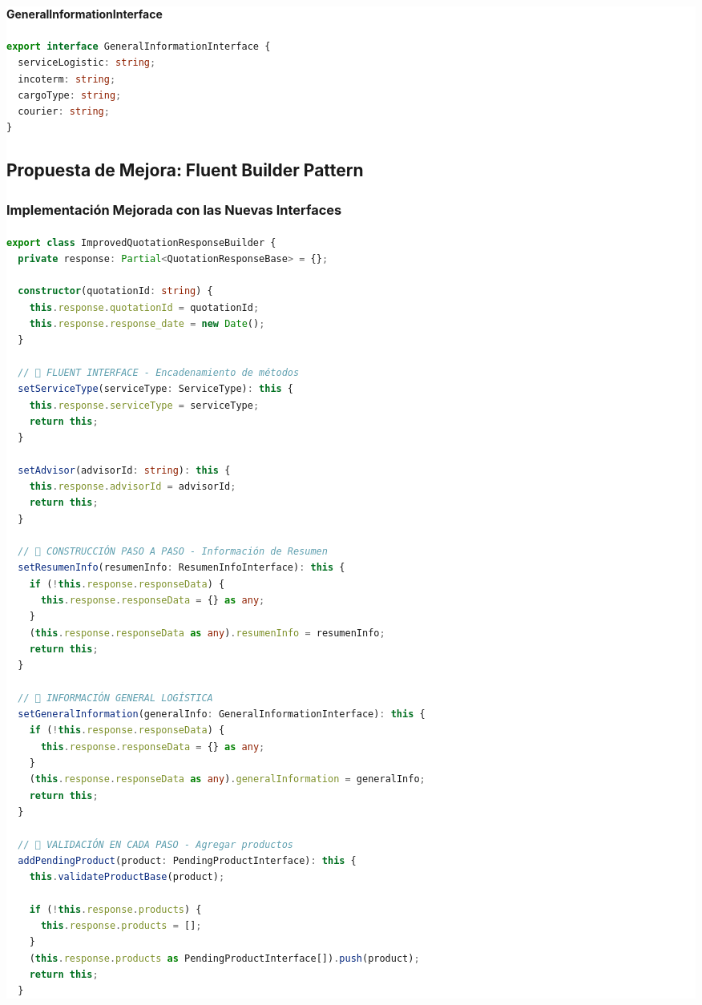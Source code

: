 #### GeneralInformationInterface
```typescript
export interface GeneralInformationInterface {
  serviceLogistic: string;
  incoterm: string;
  cargoType: string;
  courier: string;
}
```

## Propuesta de Mejora: Fluent Builder Pattern

### Implementación Mejorada con las Nuevas Interfaces

```typescript
export class ImprovedQuotationResponseBuilder {
  private response: Partial<QuotationResponseBase> = {};

  constructor(quotationId: string) {
    this.response.quotationId = quotationId;
    this.response.response_date = new Date();
  }

  // 🔧 FLUENT INTERFACE - Encadenamiento de métodos
  setServiceType(serviceType: ServiceType): this {
    this.response.serviceType = serviceType;
    return this;
  }

  setAdvisor(advisorId: string): this {
    this.response.advisorId = advisorId;
    return this;
  }

  // 🔧 CONSTRUCCIÓN PASO A PASO - Información de Resumen
  setResumenInfo(resumenInfo: ResumenInfoInterface): this {
    if (!this.response.responseData) {
      this.response.responseData = {} as any;
    }
    (this.response.responseData as any).resumenInfo = resumenInfo;
    return this;
  }

  // 🔧 INFORMACIÓN GENERAL LOGÍSTICA
  setGeneralInformation(generalInfo: GeneralInformationInterface): this {
    if (!this.response.responseData) {
      this.response.responseData = {} as any;
    }
    (this.response.responseData as any).generalInformation = generalInfo;
    return this;
  }

  // 🔧 VALIDACIÓN EN CADA PASO - Agregar productos
  addPendingProduct(product: PendingProductInterface): this {
    this.validateProductBase(product);

    if (!this.response.products) {
      this.response.products = [];
    }
    (this.response.products as PendingProductInterface[]).push(product);
    return this;
  }

```